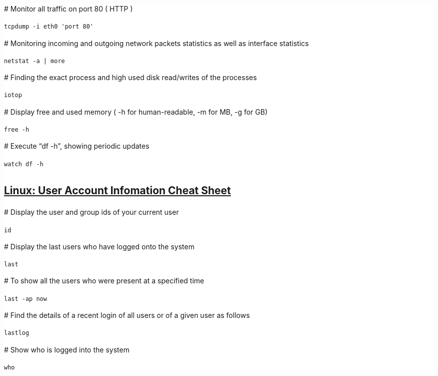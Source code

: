 \# Monitor all traffic on port 80 ( HTTP )

```
tcpdump -i eth0 'port 80'
```

\# Monitoring incoming and outgoing network packets statistics as well as interface statistics

```
netstat -a | more
```

\# Finding the exact process and high used disk read/writes of the processes

```
iotop
```

\# Display free and used memory ( -h for human-readable, -m for MB, -g for GB)

```
free -h
```

\# Execute “df -h”, showing periodic updates

```
watch df -h
```

## [Linux: User Account Infomation Cheat Sheet](https://simplecheatsheet.com/linux-user-account-infomation/)

\# Display the user and group ids of your current user

```
id
```

\# Display the last users who have logged onto the system

```
last
```

\# To show all the users who were present at a specified time

```
last -ap now
```

\# Find the details of a recent login of all users or of a given user as follows

```
lastlog
```

\# Show who is logged into the system

```
who
```
